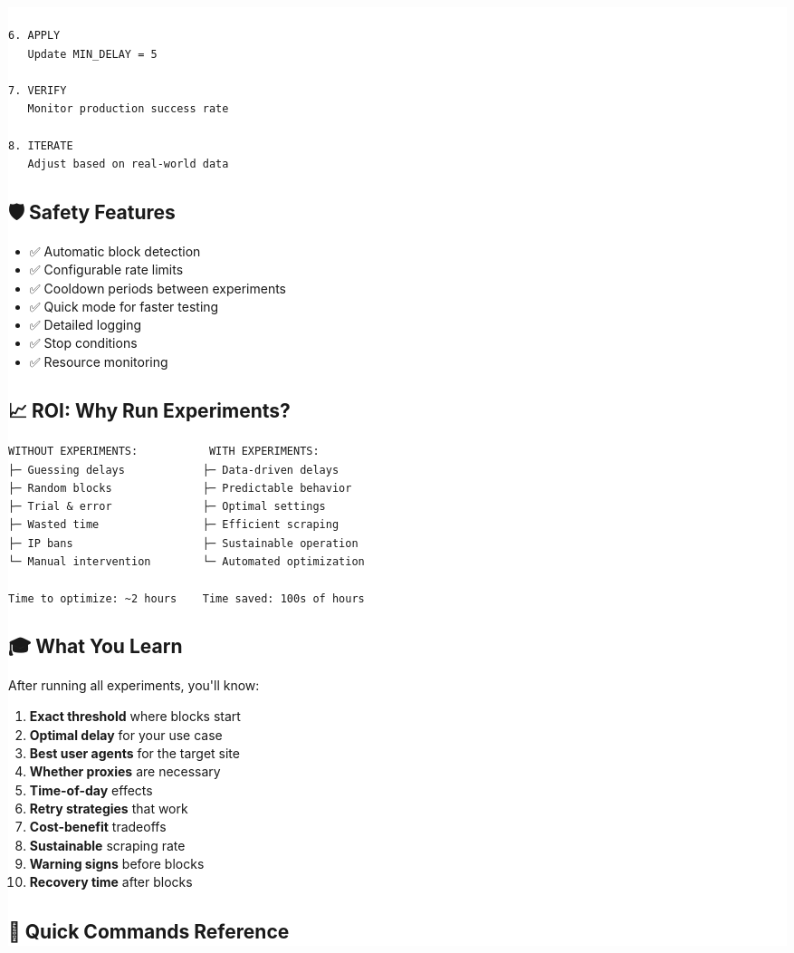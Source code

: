 ```
   
6. APPLY
   Update MIN_DELAY = 5
   
7. VERIFY
   Monitor production success rate
   
8. ITERATE
   Adjust based on real-world data
```

## 🛡️ Safety Features

- ✅ Automatic block detection
- ✅ Configurable rate limits
- ✅ Cooldown periods between experiments
- ✅ Quick mode for faster testing
- ✅ Detailed logging
- ✅ Stop conditions
- ✅ Resource monitoring

## 📈 ROI: Why Run Experiments?

```
WITHOUT EXPERIMENTS:           WITH EXPERIMENTS:
├─ Guessing delays            ├─ Data-driven delays
├─ Random blocks              ├─ Predictable behavior  
├─ Trial & error              ├─ Optimal settings
├─ Wasted time                ├─ Efficient scraping
├─ IP bans                    ├─ Sustainable operation
└─ Manual intervention        └─ Automated optimization

Time to optimize: ~2 hours    Time saved: 100s of hours
```

## 🎓 What You Learn

After running all experiments, you'll know:

1. **Exact threshold** where blocks start
2. **Optimal delay** for your use case
3. **Best user agents** for the target site
4. **Whether proxies** are necessary
5. **Time-of-day** effects
6. **Retry strategies** that work
7. **Cost-benefit** tradeoffs
8. **Sustainable** scraping rate
9. **Warning signs** before blocks
10. **Recovery time** after blocks

## 🚀 Quick Commands Reference
